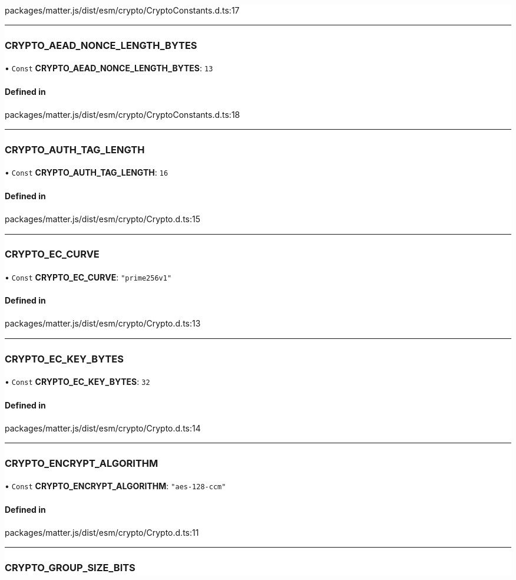 packages/matter.js/dist/esm/crypto/CryptoConstants.d.ts:17

___

### CRYPTO\_AEAD\_NONCE\_LENGTH\_BYTES

• `Const` **CRYPTO\_AEAD\_NONCE\_LENGTH\_BYTES**: ``13``

#### Defined in

packages/matter.js/dist/esm/crypto/CryptoConstants.d.ts:18

___

### CRYPTO\_AUTH\_TAG\_LENGTH

• `Const` **CRYPTO\_AUTH\_TAG\_LENGTH**: ``16``

#### Defined in

packages/matter.js/dist/esm/crypto/Crypto.d.ts:15

___

### CRYPTO\_EC\_CURVE

• `Const` **CRYPTO\_EC\_CURVE**: ``"prime256v1"``

#### Defined in

packages/matter.js/dist/esm/crypto/Crypto.d.ts:13

___

### CRYPTO\_EC\_KEY\_BYTES

• `Const` **CRYPTO\_EC\_KEY\_BYTES**: ``32``

#### Defined in

packages/matter.js/dist/esm/crypto/Crypto.d.ts:14

___

### CRYPTO\_ENCRYPT\_ALGORITHM

• `Const` **CRYPTO\_ENCRYPT\_ALGORITHM**: ``"aes-128-ccm"``

#### Defined in

packages/matter.js/dist/esm/crypto/Crypto.d.ts:11

___

### CRYPTO\_GROUP\_SIZE\_BITS
